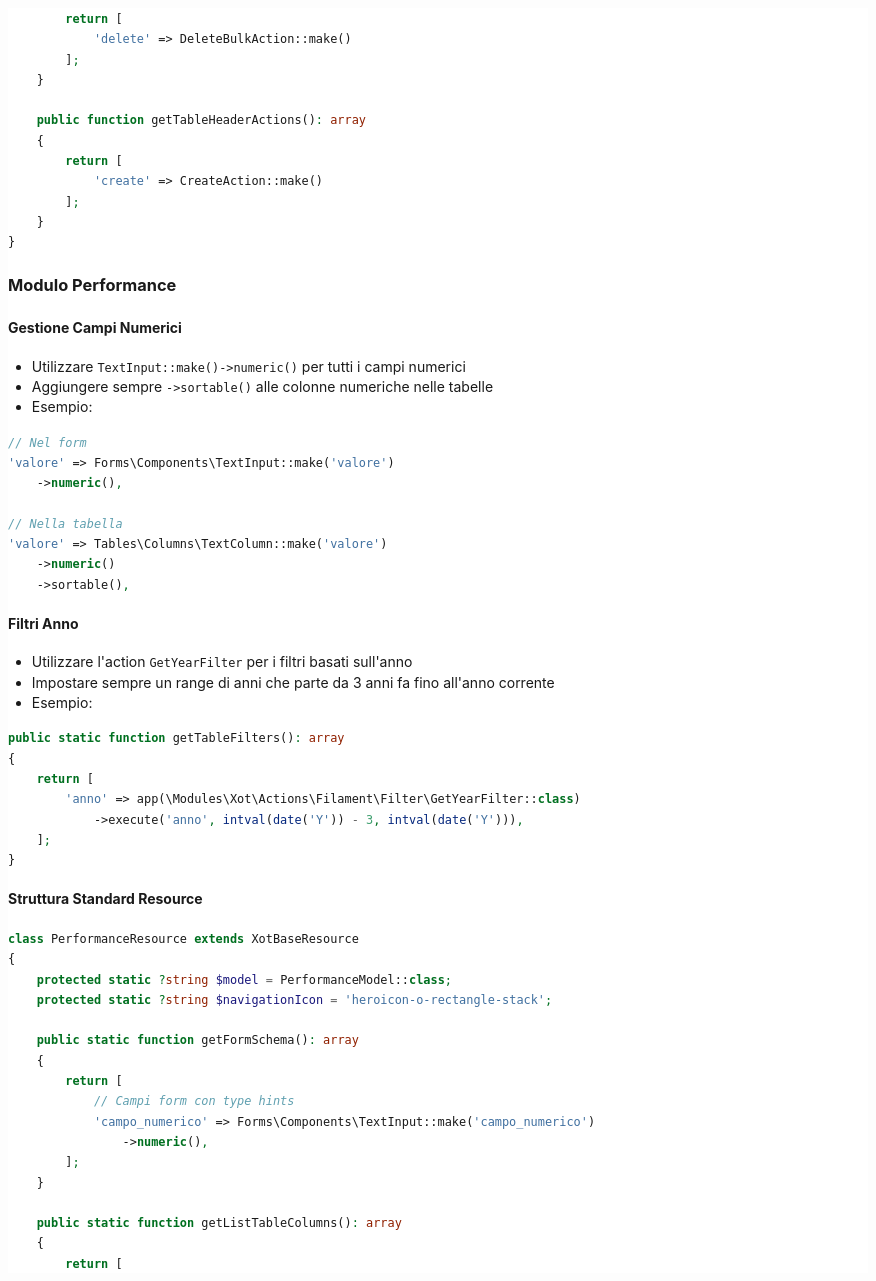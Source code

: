```php
        return [
            'delete' => DeleteBulkAction::make()
        ];
    }

    public function getTableHeaderActions(): array
    {
        return [
            'create' => CreateAction::make()
        ];
    }
}
```

### Modulo Performance

#### Gestione Campi Numerici
- Utilizzare `TextInput::make()->numeric()` per tutti i campi numerici
- Aggiungere sempre `->sortable()` alle colonne numeriche nelle tabelle
- Esempio:
```php
// Nel form
'valore' => Forms\Components\TextInput::make('valore')
    ->numeric(),

// Nella tabella
'valore' => Tables\Columns\TextColumn::make('valore')
    ->numeric()
    ->sortable(),
```

#### Filtri Anno
- Utilizzare l'action `GetYearFilter` per i filtri basati sull'anno
- Impostare sempre un range di anni che parte da 3 anni fa fino all'anno corrente
- Esempio:
```php
public static function getTableFilters(): array
{
    return [
        'anno' => app(\Modules\Xot\Actions\Filament\Filter\GetYearFilter::class)
            ->execute('anno', intval(date('Y')) - 3, intval(date('Y'))),
    ];
}
```

#### Struttura Standard Resource
```php
class PerformanceResource extends XotBaseResource
{
    protected static ?string $model = PerformanceModel::class;
    protected static ?string $navigationIcon = 'heroicon-o-rectangle-stack';

    public static function getFormSchema(): array
    {
        return [
            // Campi form con type hints
            'campo_numerico' => Forms\Components\TextInput::make('campo_numerico')
                ->numeric(),
        ];
    }

    public static function getListTableColumns(): array
    {
        return [
```